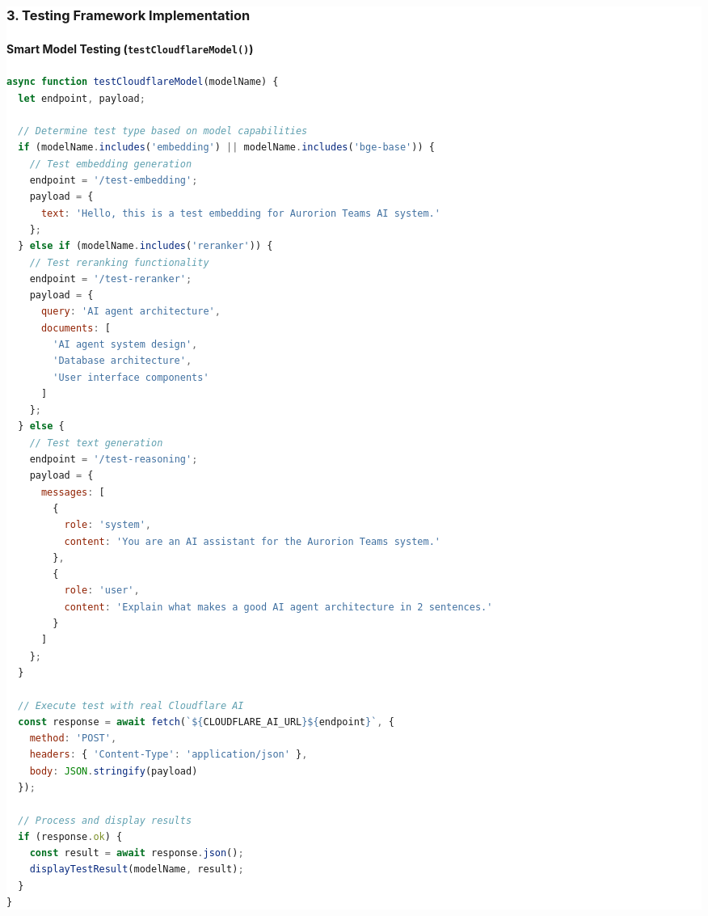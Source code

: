 ### 3. Testing Framework Implementation

#### Smart Model Testing (`testCloudflareModel()`)
```javascript
async function testCloudflareModel(modelName) {
  let endpoint, payload;
  
  // Determine test type based on model capabilities
  if (modelName.includes('embedding') || modelName.includes('bge-base')) {
    // Test embedding generation
    endpoint = '/test-embedding';
    payload = { 
      text: 'Hello, this is a test embedding for Aurorion Teams AI system.' 
    };
  } else if (modelName.includes('reranker')) {
    // Test reranking functionality
    endpoint = '/test-reranker';
    payload = {
      query: 'AI agent architecture',
      documents: [
        'AI agent system design', 
        'Database architecture', 
        'User interface components'
      ]
    };
  } else {
    // Test text generation
    endpoint = '/test-reasoning';
    payload = {
      messages: [
        { 
          role: 'system', 
          content: 'You are an AI assistant for the Aurorion Teams system.' 
        },
        { 
          role: 'user', 
          content: 'Explain what makes a good AI agent architecture in 2 sentences.' 
        }
      ]
    };
  }

  // Execute test with real Cloudflare AI
  const response = await fetch(`${CLOUDFLARE_AI_URL}${endpoint}`, {
    method: 'POST',
    headers: { 'Content-Type': 'application/json' },
    body: JSON.stringify(payload)
  });

  // Process and display results
  if (response.ok) {
    const result = await response.json();
    displayTestResult(modelName, result);
  }
}
```
